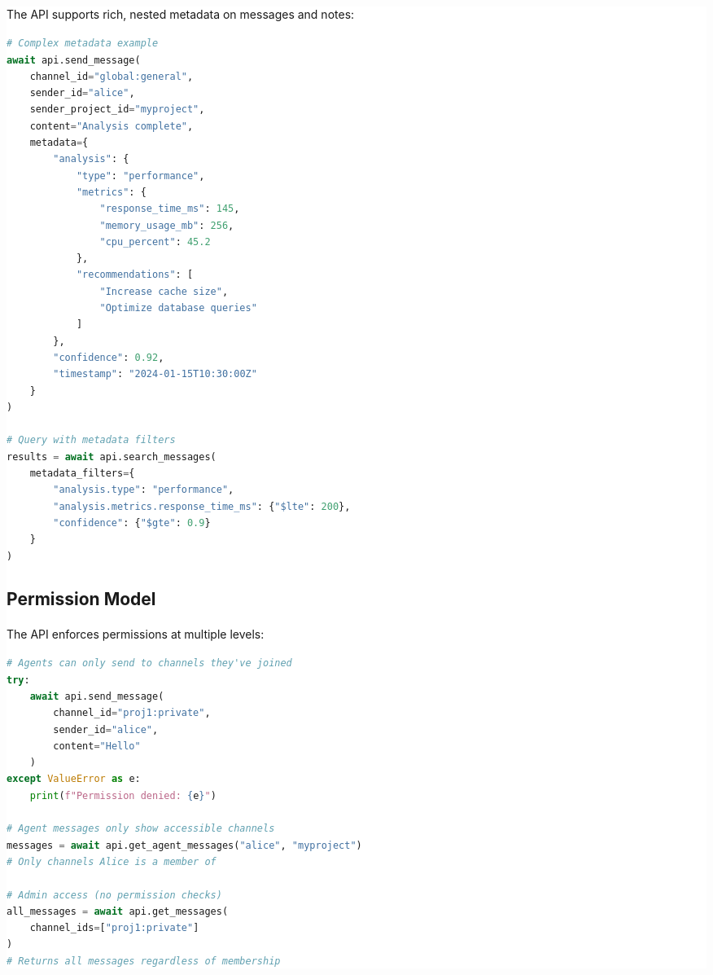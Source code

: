 The API supports rich, nested metadata on messages and notes:

```python
# Complex metadata example
await api.send_message(
    channel_id="global:general",
    sender_id="alice",
    sender_project_id="myproject",
    content="Analysis complete",
    metadata={
        "analysis": {
            "type": "performance",
            "metrics": {
                "response_time_ms": 145,
                "memory_usage_mb": 256,
                "cpu_percent": 45.2
            },
            "recommendations": [
                "Increase cache size",
                "Optimize database queries"
            ]
        },
        "confidence": 0.92,
        "timestamp": "2024-01-15T10:30:00Z"
    }
)

# Query with metadata filters
results = await api.search_messages(
    metadata_filters={
        "analysis.type": "performance",
        "analysis.metrics.response_time_ms": {"$lte": 200},
        "confidence": {"$gte": 0.9}
    }
)
```

## Permission Model

The API enforces permissions at multiple levels:

```python
# Agents can only send to channels they've joined
try:
    await api.send_message(
        channel_id="proj1:private",
        sender_id="alice",
        content="Hello"
    )
except ValueError as e:
    print(f"Permission denied: {e}")

# Agent messages only show accessible channels
messages = await api.get_agent_messages("alice", "myproject")
# Only channels Alice is a member of

# Admin access (no permission checks)
all_messages = await api.get_messages(
    channel_ids=["proj1:private"]
)
# Returns all messages regardless of membership
```
